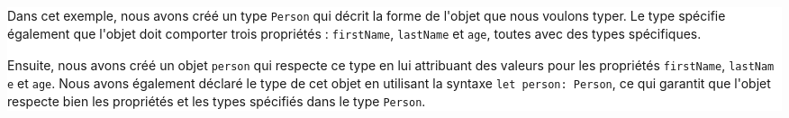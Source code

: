 Dans cet exemple, nous avons créé un type `Person` qui décrit la forme de l'objet que nous voulons typer. Le type spécifie également que l'objet doit comporter trois propriétés : `firstName`, `lastName` et `age`, toutes avec des types spécifiques.

Ensuite, nous avons créé un objet `person` qui respecte ce type en lui attribuant des valeurs pour les propriétés `firstName`, `lastName` et `age`. Nous avons également déclaré le type de cet objet en utilisant la syntaxe `let person: Person`, ce qui garantit que l'objet respecte bien les propriétés et les types spécifiés dans le type `Person`.